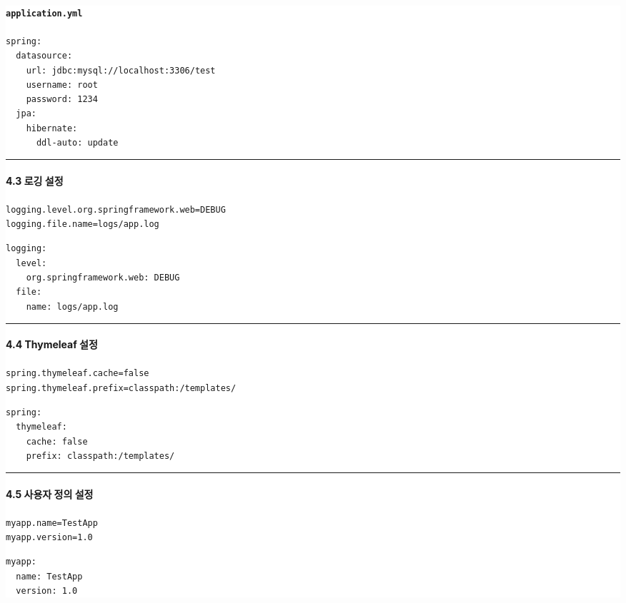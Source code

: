   #### `application.yml`

  ```
  spring:
    datasource:
      url: jdbc:mysql://localhost:3306/test
      username: root
      password: 1234
    jpa:
      hibernate:
        ddl-auto: update
  ```

  ------

  #### 4.3 로깅 설정

  ```
  logging.level.org.springframework.web=DEBUG
  logging.file.name=logs/app.log
  ```

  ```
  logging:
    level:
      org.springframework.web: DEBUG
    file:
      name: logs/app.log
  ```

  ------

  #### 4.4 Thymeleaf 설정

  ```
  spring.thymeleaf.cache=false
  spring.thymeleaf.prefix=classpath:/templates/
  ```

  ```
  spring:
    thymeleaf:
      cache: false
      prefix: classpath:/templates/
  ```

  ------

  #### 4.5 사용자 정의 설정

  ```
  myapp.name=TestApp
  myapp.version=1.0
  ```

  ```
  myapp:
    name: TestApp
    version: 1.0
  ```

